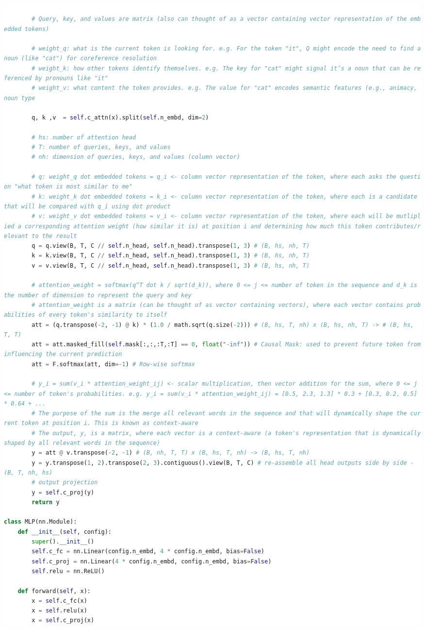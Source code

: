 ```python

        # Query, key, and values are matrix (also can thought of as a vector containing vector representation of the embedded tokens)

        # weight_q: what is the current token is looking for. e.g. For the token "it", Q might encode the need to find a noun (like "cat") for coreference resolution
        # weight_k: how other tokens identify themselves. e.g. The key for "cat" might signal it’s a noun that can be referenced by pronouns like "it"
        # weight_v: what content the token provides. e.g. The value for "cat" encodes semantic features (e.g., animacy, noun type

        q, k ,v  = self.c_attn(x).split(self.n_embd, dim=2)

        # hs: number of attention head
        # T: number of queries, keys, and values
        # nh: dimension of queries, keys, and values (column vector)

        # q: weight_q dot embedded tokens = q_i <- column vector representation of the token, where each asks the question "what token is most similar to me"
        # k: weight_k dot embedded tokens = k_i <- column vector representation of the token, where each is a candidate that will be compared with q_i using dot product
        # v: weight_v dot embedded tokens = v_i <- column vector representation of the token, where each will be mutliplied a corresponding attention weight (how similar it is) at position i and determining how much this token contributes/relevant to the result
        q = q.view(B, T, C // self.n_head, self.n_head).transpose(1, 3) # (B, hs, nh, T)
        k = k.view(B, T, C // self.n_head, self.n_head).transpose(1, 3) # (B, hs, nh, T)
        v = v.view(B, T, C // self.n_head, self.n_head).transpose(1, 3) # (B, hs, nh, T)

        # attention_weight = softmax(q^T dot k / sqrt(d_k)), where 0 <= j <= number of token in the sequence and d_k is the number of dimension to represent the query and key
        # attention_weight is a matrix (can be thought of as vector containing vectors), where each vector contains probabilities of every token's similarity to itself
        att = (q.transpose(-2, -1) @ k) * (1.0 / math.sqrt(q.size(-2))) # (B, hs, T, nh) x (B, hs, nh, T) -> # (B, hs, T, T)
        att = att.masked_fill(self.mask[:,:,:T,:T] == 0, float("-inf")) # Causal Mask: used to prevent future token from influencing the current prediction
        att = F.softmax(att, dim=-1) # Row-wise softmax

        # y_i = sum(v_i * attention_weight_ij) <- scalar multiplication, then vector addition for the sum, where 0 <= j <= number of token's probabilities. e.g. y_i = sum(v_i * attention_weight_ij) = [0.5, 2.3, 1.3] * 0.3 + [0.3, 0.2, 0.5] * 0.64 + ...
        # The purpose of the sum is the merge all relevant words in the sequence and that will dynamically shape the current token at position i. This is known as context-aware
        # The output, y, is a matrix, where each vector is a context-aware (a token's representation that is dynamically shaped by all relevant words in the sequence)
        y = att @ v.transpose(-2, -1) # (B, nh, T, T) x (B, hs, T, nh) -> (B, hs, T, nh)
        y = y.transpose(1, 2).transpose(2, 3).contiguous().view(B, T, C) # re-assemble all head outputs side by side - (B, T, nh, hs)
        # output projection
        y = self.c_proj(y)
        return y

class MLP(nn.Module):
    def __init__(self, config):
        super().__init__()
        self.c_fc = nn.Linear(config.n_embd, 4 * config.n_embd, bias=False)
        self.c_proj = nn.Linear(4 * config.n_embd, config.n_embd, bias=False)
        self.relu = nn.ReLU()

    def forward(self, x):
        x = self.c_fc(x)
        x = self.relu(x)
        x = self.c_proj(x)
```